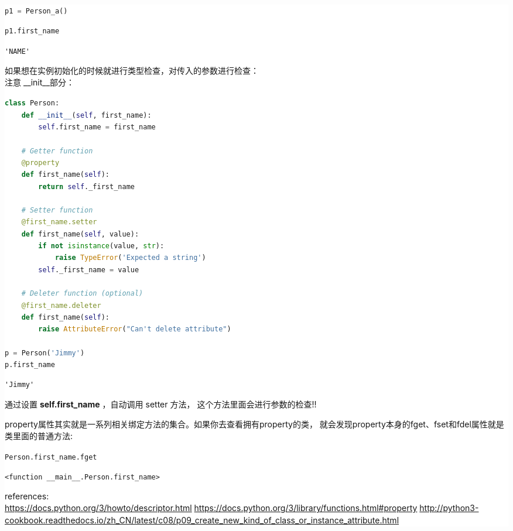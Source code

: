 
```python
p1 = Person_a()
```


```python
p1.first_name
```




    'NAME'



如果想在实例初始化的时候就进行类型检查，对传入的参数进行检查：  
注意 \_\_init\_\_部分：


```python
class Person:
    def __init__(self, first_name):
        self.first_name = first_name

    # Getter function
    @property
    def first_name(self):
        return self._first_name

    # Setter function
    @first_name.setter
    def first_name(self, value):
        if not isinstance(value, str):
            raise TypeError('Expected a string')
        self._first_name = value

    # Deleter function (optional)
    @first_name.deleter
    def first_name(self):
        raise AttributeError("Can't delete attribute")

p = Person('Jimmy')
p.first_name
```




    'Jimmy'



通过设置 **self.first\_name** ，自动调用 setter 方法， 这个方法里面会进行参数的检查!!

property属性其实就是一系列相关绑定方法的集合。如果你去查看拥有property的类， 就会发现property本身的fget、fset和fdel属性就是类里面的普通方法: 


```python
Person.first_name.fget
```




    <function __main__.Person.first_name>



references:  
https://docs.python.org/3/howto/descriptor.html
https://docs.python.org/3/library/functions.html#property
http://python3-cookbook.readthedocs.io/zh_CN/latest/c08/p09_create_new_kind_of_class_or_instance_attribute.html



